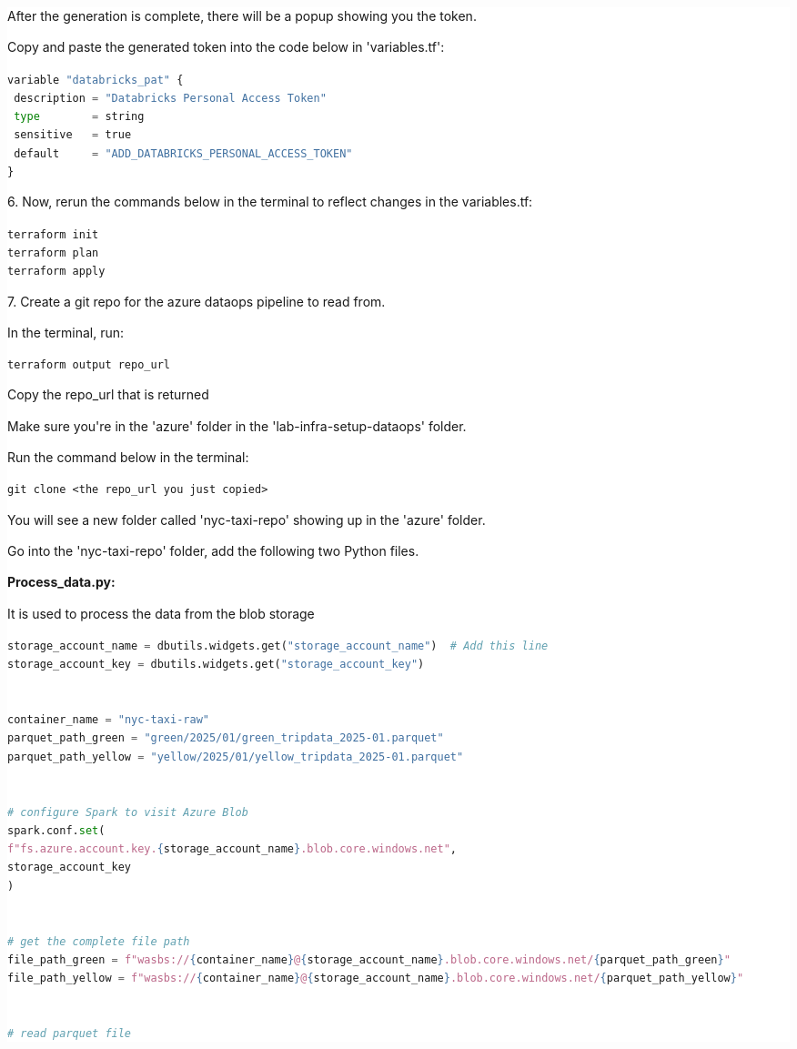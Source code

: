 After the generation is complete, there will be a popup showing you the token.

Copy and paste the generated token into the code below in 'variables.tf':

```python
variable "databricks_pat" {
 description = "Databricks Personal Access Token"
 type        = string
 sensitive   = true
 default     = "ADD_DATABRICKS_PERSONAL_ACCESS_TOKEN"
}
```

6\. Now, rerun the commands below in the terminal to reflect changes in
the variables.tf:

```
terraform init
terraform plan
terraform apply
```

7\. Create a git repo for the azure dataops pipeline to read from.

In the terminal, run:

```
terraform output repo_url
```

Copy the repo_url that is returned

Make sure you're in the 'azure' folder in the 'lab-infra-setup-dataops' folder.

Run the command below in the terminal:

```
git clone <the repo_url you just copied>
```

You will see a new folder called 'nyc-taxi-repo' showing up in the 'azure' folder.

Go into the 'nyc-taxi-repo' folder, add the following two Python files.

**Process_data.py:**

It is used to process the data from the blob storage

```python
storage_account_name = dbutils.widgets.get("storage_account_name")  # Add this line
storage_account_key = dbutils.widgets.get("storage_account_key")


container_name = "nyc-taxi-raw"
parquet_path_green = "green/2025/01/green_tripdata_2025-01.parquet"
parquet_path_yellow = "yellow/2025/01/yellow_tripdata_2025-01.parquet"


# configure Spark to visit Azure Blob
spark.conf.set(
f"fs.azure.account.key.{storage_account_name}.blob.core.windows.net",
storage_account_key
)


# get the complete file path
file_path_green = f"wasbs://{container_name}@{storage_account_name}.blob.core.windows.net/{parquet_path_green}"
file_path_yellow = f"wasbs://{container_name}@{storage_account_name}.blob.core.windows.net/{parquet_path_yellow}"


# read parquet file
```
